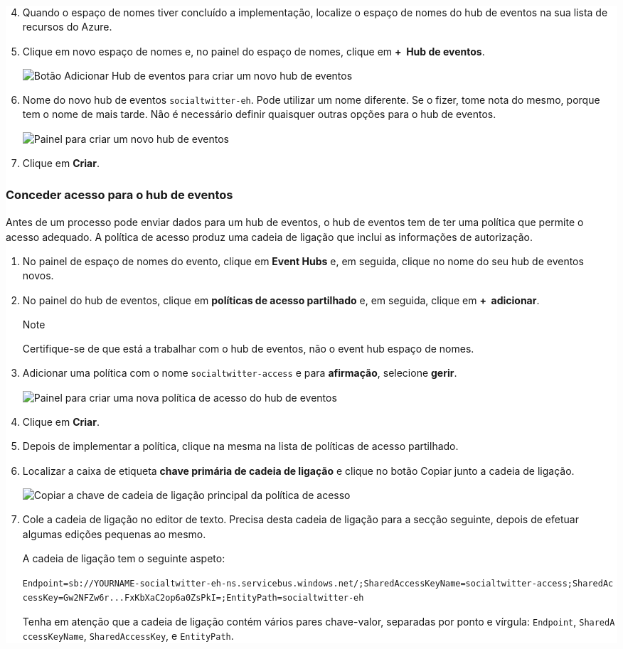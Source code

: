 4. Quando o espaço de nomes tiver concluído a implementação, localize o espaço de nomes do hub de eventos na sua lista de recursos do Azure. 

5. Clique em novo espaço de nomes e, no painel do espaço de nomes, clique em  **+ &nbsp;Hub de eventos**. 

    ![Botão Adicionar Hub de eventos para criar um novo hub de eventos ](./media/stream-analytics-twitter-sentiment-analysis-trends/stream-analytics-create-eventhub-button.png)    
 
6. Nome do novo hub de eventos `socialtwitter-eh`. Pode utilizar um nome diferente. Se o fizer, tome nota do mesmo, porque tem o nome de mais tarde. Não é necessário definir quaisquer outras opções para o hub de eventos.

    ![Painel para criar um novo hub de eventos](./media/stream-analytics-twitter-sentiment-analysis-trends/stream-analytics-create-eventhub.png)
 
7. Clique em **Criar**.


### <a name="grant-access-to-the-event-hub"></a>Conceder acesso para o hub de eventos

Antes de um processo pode enviar dados para um hub de eventos, o hub de eventos tem de ter uma política que permite o acesso adequado. A política de acesso produz uma cadeia de ligação que inclui as informações de autorização.

1.  No painel de espaço de nomes do evento, clique em **Event Hubs** e, em seguida, clique no nome do seu hub de eventos novos.

2.  No painel do hub de eventos, clique em **políticas de acesso partilhado** e, em seguida, clique em  **+ &nbsp;adicionar**.

    >[!NOTE]
    >Certifique-se de que está a trabalhar com o hub de eventos, não o event hub espaço de nomes.

3.  Adicionar uma política com o nome `socialtwitter-access` e para **afirmação**, selecione **gerir**.

    ![Painel para criar uma nova política de acesso do hub de eventos](./media/stream-analytics-twitter-sentiment-analysis-trends/stream-analytics-create-shared-access-policy-manage.png)
 
4.  Clique em **Criar**.

5.  Depois de implementar a política, clique na mesma na lista de políticas de acesso partilhado.

6.  Localizar a caixa de etiqueta **chave primária de cadeia de ligação** e clique no botão Copiar junto a cadeia de ligação. 
    
    ![Copiar a chave de cadeia de ligação principal da política de acesso](./media/stream-analytics-twitter-sentiment-analysis-trends/stream-analytics-shared-access-policy-copy-connection-string.png)
 
7.  Cole a cadeia de ligação no editor de texto. Precisa desta cadeia de ligação para a secção seguinte, depois de efetuar algumas edições pequenas ao mesmo.

    A cadeia de ligação tem o seguinte aspeto:

        Endpoint=sb://YOURNAME-socialtwitter-eh-ns.servicebus.windows.net/;SharedAccessKeyName=socialtwitter-access;SharedAccessKey=Gw2NFZw6r...FxKbXaC2op6a0ZsPkI=;EntityPath=socialtwitter-eh

    Tenha em atenção que a cadeia de ligação contém vários pares chave-valor, separadas por ponto e vírgula: `Endpoint`, `SharedAccessKeyName`, `SharedAccessKey`, e `EntityPath`.  

